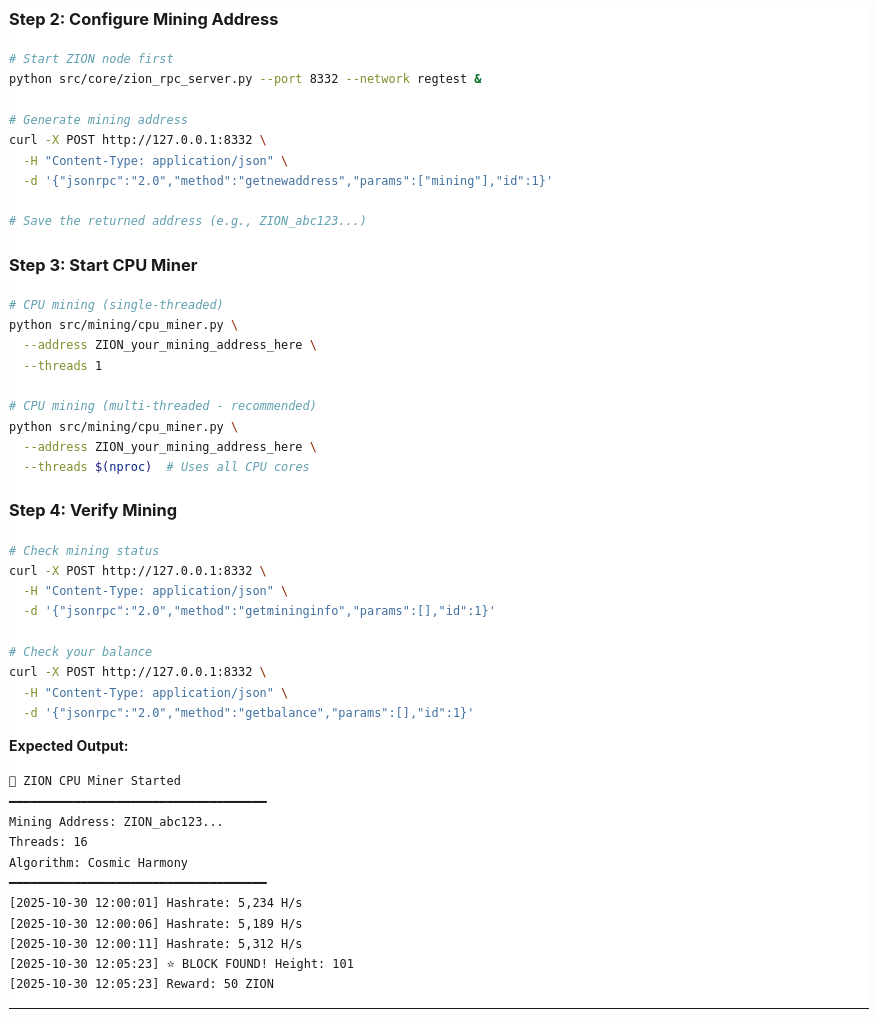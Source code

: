 ### Step 2: Configure Mining Address

```bash
# Start ZION node first
python src/core/zion_rpc_server.py --port 8332 --network regtest &

# Generate mining address
curl -X POST http://127.0.0.1:8332 \
  -H "Content-Type: application/json" \
  -d '{"jsonrpc":"2.0","method":"getnewaddress","params":["mining"],"id":1}'

# Save the returned address (e.g., ZION_abc123...)
```

### Step 3: Start CPU Miner

```bash
# CPU mining (single-threaded)
python src/mining/cpu_miner.py \
  --address ZION_your_mining_address_here \
  --threads 1

# CPU mining (multi-threaded - recommended)
python src/mining/cpu_miner.py \
  --address ZION_your_mining_address_here \
  --threads $(nproc)  # Uses all CPU cores
```

### Step 4: Verify Mining

```bash
# Check mining status
curl -X POST http://127.0.0.1:8332 \
  -H "Content-Type: application/json" \
  -d '{"jsonrpc":"2.0","method":"getmininginfo","params":[],"id":1}'

# Check your balance
curl -X POST http://127.0.0.1:8332 \
  -H "Content-Type: application/json" \
  -d '{"jsonrpc":"2.0","method":"getbalance","params":[],"id":1}'
```

**Expected Output:**
```
🌟 ZION CPU Miner Started
━━━━━━━━━━━━━━━━━━━━━━━━━━━━━━━━━━━━
Mining Address: ZION_abc123...
Threads: 16
Algorithm: Cosmic Harmony
━━━━━━━━━━━━━━━━━━━━━━━━━━━━━━━━━━━━
[2025-10-30 12:00:01] Hashrate: 5,234 H/s
[2025-10-30 12:00:06] Hashrate: 5,189 H/s
[2025-10-30 12:00:11] Hashrate: 5,312 H/s
[2025-10-30 12:05:23] ⭐ BLOCK FOUND! Height: 101
[2025-10-30 12:05:23] Reward: 50 ZION
```

---